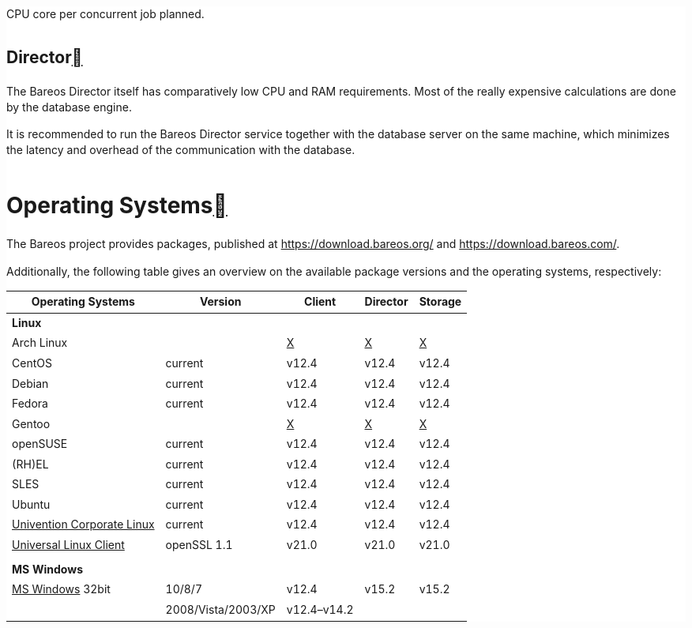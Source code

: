  CPU core per concurrent job planned.

## Director[](https://docs.bareos.org/Appendix/HardwareSizing.html#director)

The Bareos Director itself has comparatively low CPU and RAM requirements. Most of the really expensive calculations are done by the database engine.

It is recommended to run the Bareos Director service together with  the database server on the same machine, which minimizes the latency and overhead of the communication with the database.

# Operating Systems[](https://docs.bareos.org/Appendix/OperatingSystems.html#operating-systems)

The Bareos project provides packages, published at https://download.bareos.org/ and https://download.bareos.com/.

Additionally, the following table gives an overview on the available package versions and the operating systems, respectively:

| Operating Systems                                            | Version            | Client                                                      | Director                                                    | Storage                                                     |
| ------------------------------------------------------------ | ------------------ | ----------------------------------------------------------- | ----------------------------------------------------------- | ----------------------------------------------------------- |
| **Linux**                                                    |                    |                                                             |                                                             |                                                             |
| Arch Linux                                                   |                    | [X](https://aur.archlinux.org/pkgbase/bareos/)              | [X](https://aur.archlinux.org/pkgbase/bareos/)              | [X](https://aur.archlinux.org/pkgbase/bareos/)              |
| CentOS                                                       | current            | v12.4                                                       | v12.4                                                       | v12.4                                                       |
| Debian                                                       | current            | v12.4                                                       | v12.4                                                       | v12.4                                                       |
| Fedora                                                       | current            | v12.4                                                       | v12.4                                                       | v12.4                                                       |
| Gentoo                                                       |                    | [X](https://packages.gentoo.org/packages/app-backup/bareos) | [X](https://packages.gentoo.org/packages/app-backup/bareos) | [X](https://packages.gentoo.org/packages/app-backup/bareos) |
| openSUSE                                                     | current            | v12.4                                                       | v12.4                                                       | v12.4                                                       |
| (RH)EL                                                       | current            | v12.4                                                       | v12.4                                                       | v12.4                                                       |
| SLES                                                         | current            | v12.4                                                       | v12.4                                                       | v12.4                                                       |
| Ubuntu                                                       | current            | v12.4                                                       | v12.4                                                       | v12.4                                                       |
| [Univention Corporate Linux](https://docs.bareos.org/IntroductionAndTutorial/InstallingBareos.html#section-univentioncorporateserver) | current            | v12.4                                                       | v12.4                                                       | v12.4                                                       |
| [Universal Linux Client](https://docs.bareos.org/IntroductionAndTutorial/InstallingBareosClient.html#section-universallinuxclient) | openSSL 1.1        | v21.0                                                       | v21.0                                                       | v21.0                                                       |
|                                                              |                    |                                                             |                                                             |                                                             |
| **MS Windows**                                               |                    |                                                             |                                                             |                                                             |
| [MS Windows](https://docs.bareos.org/TasksAndConcepts/TheWindowsVersionOfBareos.html#section-windows) 32bit | 10/8/7             | v12.4                                                       | v15.2                                                       | v15.2                                                       |
|                                                              | 2008/Vista/2003/XP | v12.4–v14.2                                                 |                                                             |                                                             |